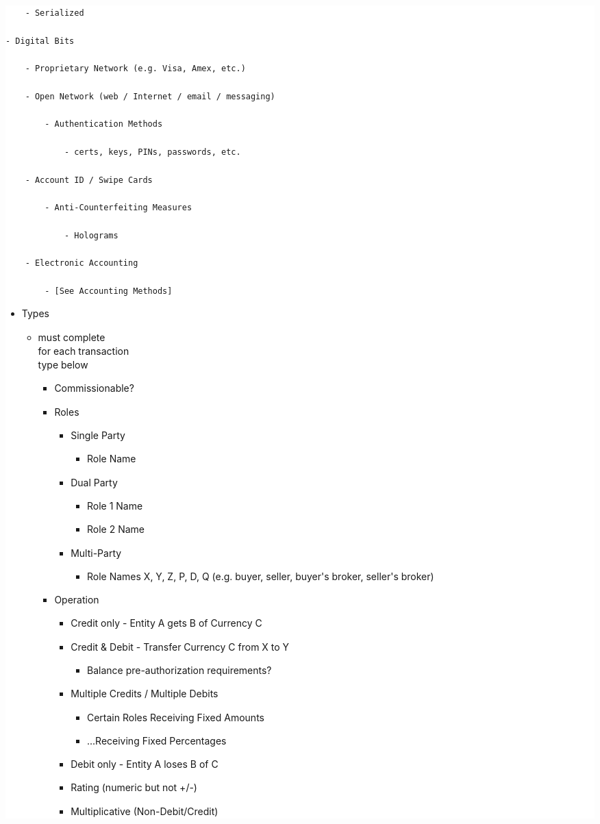 		- Serialized

	- Digital Bits

		- Proprietary Network (e.g. Visa, Amex, etc.)

		- Open Network (web / Internet / email / messaging)

			- Authentication Methods

				- certs, keys, PINs, passwords, etc.

		- Account ID / Swipe Cards

			- Anti-Counterfeiting Measures

				- Holograms

		- Electronic Accounting

			- [See Accounting Methods]

- Types

	- must complete   
	  for each transaction   
	  type below

		- Commissionable?

		- Roles

			- Single Party

				- Role Name

			- Dual Party

				- Role 1 Name

				- Role 2 Name

			- Multi-Party

				- Role Names X, Y, Z, P, D, Q (e.g. buyer, seller, buyer's broker, seller's broker)

		- Operation

			- Credit only - Entity A gets B of Currency C

			- Credit & Debit - Transfer Currency C from X to Y

				- Balance pre-authorization requirements?

			- Multiple Credits / Multiple Debits

				- Certain Roles Receiving Fixed Amounts

				- ...Receiving Fixed Percentages

			- Debit only - Entity A loses B of C

			- Rating (numeric but not +/-)

			- Multiplicative (Non-Debit/Credit)
